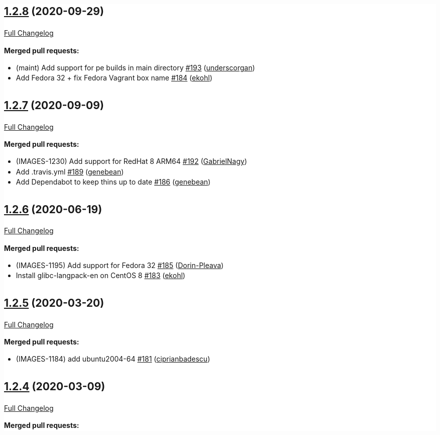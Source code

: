 ## [1.2.8](https://github.com/voxpupuli/beaker-hostgenerator/tree/1.2.8) (2020-09-29)

[Full Changelog](https://github.com/voxpupuli/beaker-hostgenerator/compare/1.2.7...1.2.8)

**Merged pull requests:**

- \(maint\) Add support for pe builds in main directory [\#193](https://github.com/voxpupuli/beaker-hostgenerator/pull/193) ([underscorgan](https://github.com/underscorgan))
- Add Fedora 32 + fix Fedora Vagrant box name [\#184](https://github.com/voxpupuli/beaker-hostgenerator/pull/184) ([ekohl](https://github.com/ekohl))

## [1.2.7](https://github.com/voxpupuli/beaker-hostgenerator/tree/1.2.7) (2020-09-09)

[Full Changelog](https://github.com/voxpupuli/beaker-hostgenerator/compare/1.2.6...1.2.7)

**Merged pull requests:**

- \(IMAGES-1230\) Add support for RedHat 8 ARM64 [\#192](https://github.com/voxpupuli/beaker-hostgenerator/pull/192) ([GabrielNagy](https://github.com/GabrielNagy))
- Add .travis.yml [\#189](https://github.com/voxpupuli/beaker-hostgenerator/pull/189) ([genebean](https://github.com/genebean))
- Add Dependabot to keep thins up to date [\#186](https://github.com/voxpupuli/beaker-hostgenerator/pull/186) ([genebean](https://github.com/genebean))

## [1.2.6](https://github.com/voxpupuli/beaker-hostgenerator/tree/1.2.6) (2020-06-19)

[Full Changelog](https://github.com/voxpupuli/beaker-hostgenerator/compare/1.2.5...1.2.6)

**Merged pull requests:**

- \(IMAGES-1195\) Add support for Fedora 32 [\#185](https://github.com/voxpupuli/beaker-hostgenerator/pull/185) ([Dorin-Pleava](https://github.com/Dorin-Pleava))
- Install glibc-langpack-en on CentOS 8 [\#183](https://github.com/voxpupuli/beaker-hostgenerator/pull/183) ([ekohl](https://github.com/ekohl))

## [1.2.5](https://github.com/voxpupuli/beaker-hostgenerator/tree/1.2.5) (2020-03-20)

[Full Changelog](https://github.com/voxpupuli/beaker-hostgenerator/compare/1.2.4...1.2.5)

**Merged pull requests:**

- \(IMAGES-1184\) add ubuntu2004-64 [\#181](https://github.com/voxpupuli/beaker-hostgenerator/pull/181) ([ciprianbadescu](https://github.com/ciprianbadescu))

## [1.2.4](https://github.com/voxpupuli/beaker-hostgenerator/tree/1.2.4) (2020-03-09)

[Full Changelog](https://github.com/voxpupuli/beaker-hostgenerator/compare/1.2.3...1.2.4)

**Merged pull requests:**
